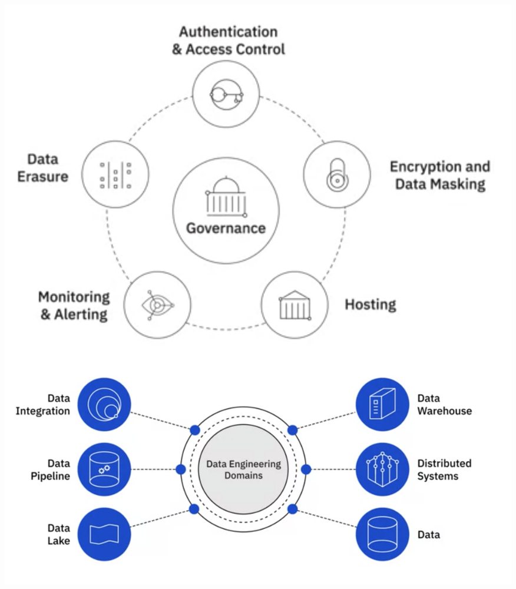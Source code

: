 ![Gouvernance FWK](images/gouvernance_fwk.png)
![Data Engineering Fields](images/data_engineering_fields.png)
